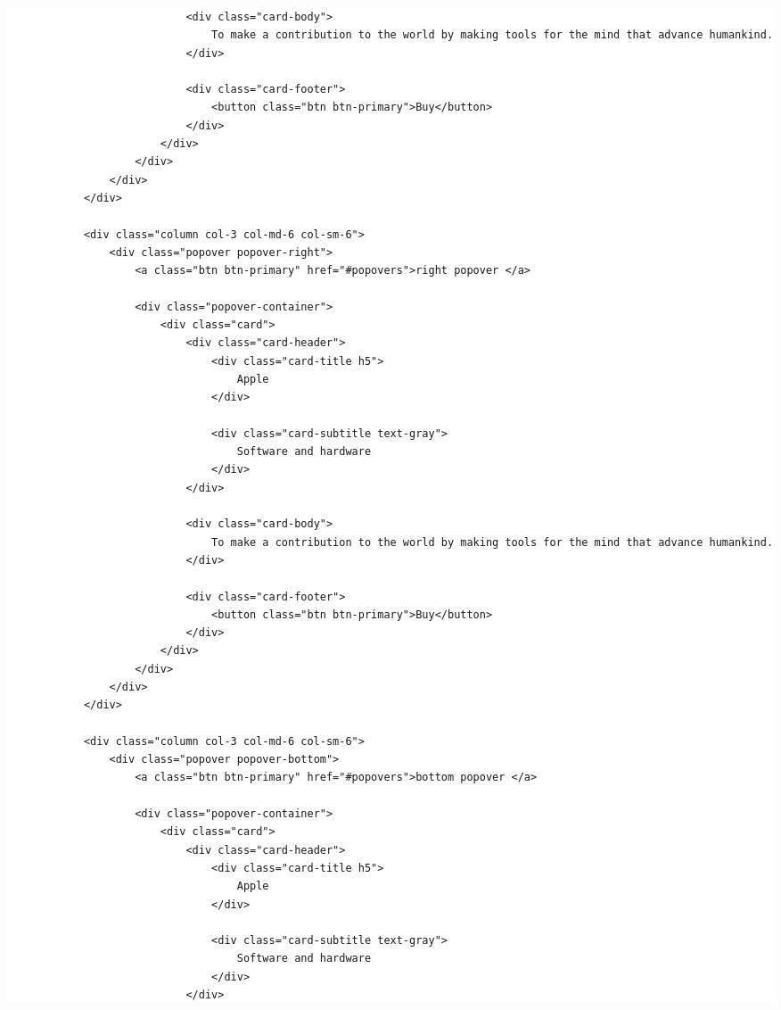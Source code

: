								<div class="card-body">
									To make a contribution to the world by making tools for the mind that advance humankind.
								</div>

								<div class="card-footer">
									<button class="btn btn-primary">Buy</button>
								</div>
							</div>
						</div>
					</div>
				</div>

				<div class="column col-3 col-md-6 col-sm-6">
					<div class="popover popover-right">
						<a class="btn btn-primary" href="#popovers">right popover </a>

						<div class="popover-container">
							<div class="card">
								<div class="card-header">
									<div class="card-title h5">
										Apple
									</div>

									<div class="card-subtitle text-gray">
										Software and hardware
									</div>
								</div>

								<div class="card-body">
									To make a contribution to the world by making tools for the mind that advance humankind.
								</div>

								<div class="card-footer">
									<button class="btn btn-primary">Buy</button>
								</div>
							</div>
						</div>
					</div>
				</div>

				<div class="column col-3 col-md-6 col-sm-6">
					<div class="popover popover-bottom">
						<a class="btn btn-primary" href="#popovers">bottom popover </a>

						<div class="popover-container">
							<div class="card">
								<div class="card-header">
									<div class="card-title h5">
										Apple
									</div>

									<div class="card-subtitle text-gray">
										Software and hardware
									</div>
								</div>
